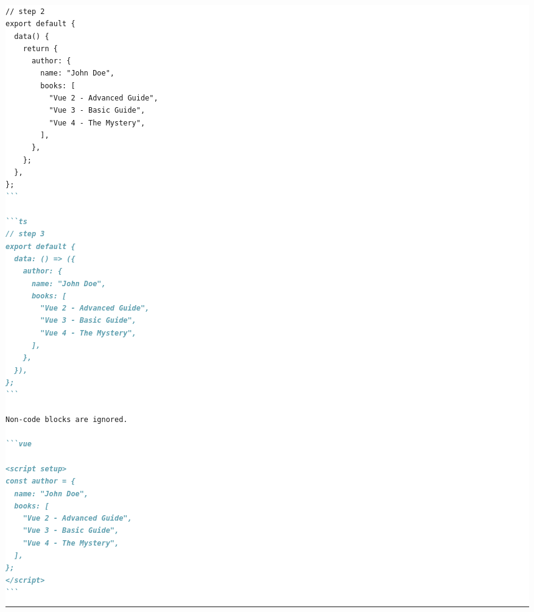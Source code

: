 ````md magic-move {lines: true}
// step 2
export default {
  data() {
    return {
      author: {
        name: "John Doe",
        books: [
          "Vue 2 - Advanced Guide",
          "Vue 3 - Basic Guide",
          "Vue 4 - The Mystery",
        ],
      },
    };
  },
};
```

```ts
// step 3
export default {
  data: () => ({
    author: {
      name: "John Doe",
      books: [
        "Vue 2 - Advanced Guide",
        "Vue 3 - Basic Guide",
        "Vue 4 - The Mystery",
      ],
    },
  }),
};
```

Non-code blocks are ignored.

```vue

<script setup>
const author = {
  name: "John Doe",
  books: [
    "Vue 2 - Advanced Guide",
    "Vue 3 - Basic Guide",
    "Vue 4 - The Mystery",
  ],
};
</script>
```
````

---
